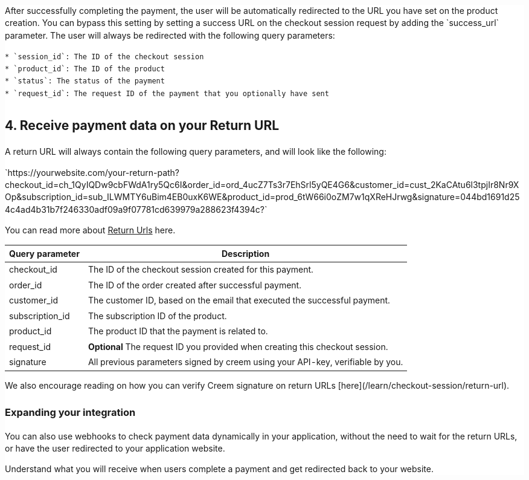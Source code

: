   <Accordion icon="location-crosshairs" title="Set a success URL on the checkout session">
    After successfully completing the payment, the user will be automatically redirected to the URL you have set on the product creation.
    You can bypass this setting by setting a success URL on the checkout session request by adding the `success_url` parameter.
    The user will always be redirected with the following query parameters:

    * `session_id`: The ID of the checkout session
    * `product_id`: The ID of the product
    * `status`: The status of the payment
    * `request_id`: The request ID of the payment that you optionally have sent
  </Accordion>
</AccordionGroup>

## 4. Receive payment data on your Return URL

A return URL will always contain the following query parameters, and will look like the following:

<Tip>
  `https://yourwebsite.com/your-return-path?checkout_id=ch_1QyIQDw9cbFWdA1ry5Qc6I&order_id=ord_4ucZ7Ts3r7EhSrl5yQE4G6&customer_id=cust_2KaCAtu6l3tpjIr8Nr9XOp&subscription_id=sub_ILWMTY6uBim4EB0uxK6WE&product_id=prod_6tW66i0oZM7w1qXReHJrwg&signature=044bd1691d254c4ad4b31b7f246330adf09a9f07781cd639979a288623f4394c?`

  You can read more about [Return Urls](/learn/checkout-session/return-url) here.
</Tip>

| Query parameter  | Description                                                                    |
| ---------------- | ------------------------------------------------------------------------------ |
| checkout\_id     | The ID of the checkout session created for this payment.                       |
| order\_id        | The ID of the order created after successful payment.                          |
| customer\_id     | The customer ID, based on the email that executed the successful payment.      |
| subscription\_id | The subscription ID of the product.                                            |
| product\_id      | The product ID that the payment is related to.                                 |
| request\_id      | **Optional** The request ID you provided when creating this checkout session.  |
| signature        | All previous parameters signed by creem using your API-key, verifiable by you. |

<Warning>
  We also encourage reading on how you can verify Creem signature on return URLs [here](/learn/checkout-session/return-url).
</Warning>

### Expanding your integration

You can also use webhooks to check payment data dynamically in your application, without the need to wait for the return URLs, or have the user redirected to your application website.

<CardGroup>
  <Card title="Return URLs" icon="globe-pointer" href="/learn/checkout-session/return-url">
    Understand what you will receive when users complete a payment and get redirected back to your website.
  </Card>
